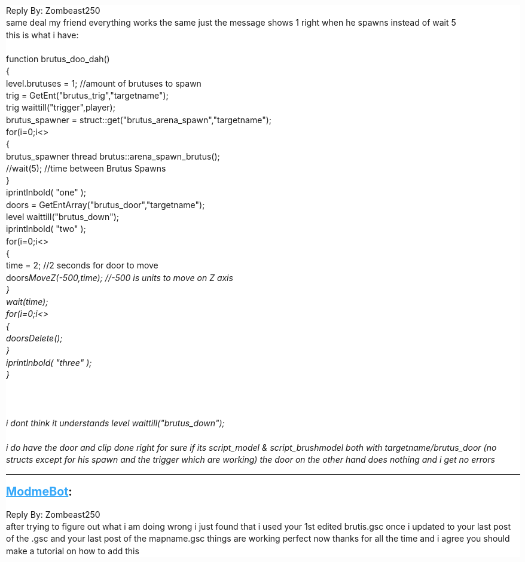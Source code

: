 <p>Reply By: Zombeast250<br />same deal my friend everything works the same just the message shows 1 right when he spawns instead of wait 5   <br />this is what i have:<br /> <br />function brutus_doo_dah()<br />{<br /> level.brutuses = 1; //amount of brutuses to spawn<br /> trig = GetEnt(&quot;brutus_trig&quot;,&quot;targetname&quot;);<br /> trig waittill(&quot;trigger&quot;,player);<br /> brutus_spawner = struct::get(&quot;brutus_arena_spawn&quot;,&quot;targetname&quot;);<br /> for(i=0;i&lt;&gt;<br /> {<br /> brutus_spawner thread brutus::arena_spawn_brutus();<br /> //wait(5); //time between Brutus Spawns<br /> }<br /> iprintlnbold( &quot;one&quot; );<br /> doors = GetEntArray(&quot;brutus_door&quot;,&quot;targetname&quot;);<br /> level waittill(&quot;brutus_down&quot;);<br /> iprintlnbold( &quot;two&quot; );<br /> for(i=0;i&lt;&gt;<br /> {<br /> time = 2; //2 seconds for door to move<br /> doors<em>MoveZ(-500,time); //-500 is units to move on Z axis<br /> }<br /> wait(time);<br /> for(i=0;i&lt;&gt;<br /> {<br /> doors<em>Delete();<br /> }<br /> iprintlnbold( &quot;three&quot; );<br />}<br /> <br /> <br /> <br />i dont think it understands    level waittill(&quot;brutus_down&quot;);<br /> <br />i do have the door and clip done right for sure if its script_model &amp; script_brushmodel both with targetname/brutus_door   (no structs except for his spawn and the trigger which are working) the door on the other hand does nothing and i get no errors</em></em></p>

---
<strong style="font-size: 1.4em;"><span style="text-decoration: underline;text-decoration-color: #34a7f9;"><span style="color:#34a7f9;">ModmeBot</span></span>:</strong>

<p>Reply By: Zombeast250<br />after trying to figure out what i am doing wrong i just found that i used your 1st edited brutis.gsc once i updated to your last post of the .gsc and your last post of the mapname.gsc things are working perfect now thanks for all the time and i agree you should make a tutorial on how to add this</p>
